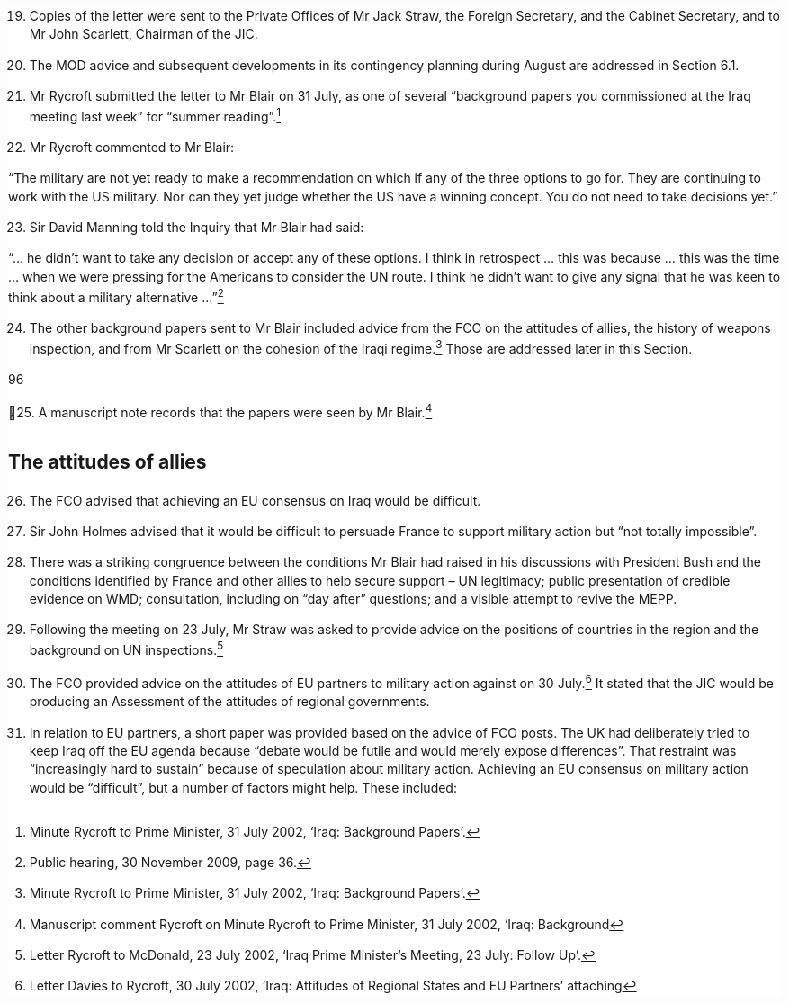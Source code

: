 19.  Copies of the letter were sent to the Private Offices of Mr Jack Straw, the Foreign 
Secretary, and the Cabinet Secretary, and to Mr John Scarlett, Chairman of the JIC. 

20.  The MOD advice and subsequent developments in its contingency planning during 
August are addressed in Section 6.1.

21.  Mr Rycroft submitted the letter to Mr Blair on 31 July, as one of several “background 
papers you commissioned at the Iraq meeting last week” for “summer reading”.[^4]

22.  Mr Rycroft commented to Mr Blair:

“The military are not yet ready to make a recommendation on which if any of the 
three options to go for. They are continuing to work with the US military. Nor can 
they yet judge whether the US have a winning concept. You do not need to take 
decisions yet.” 

23.  Sir David Manning told the Inquiry that Mr Blair had said:

“… he didn’t want to take any decision or accept any of these options. I think in 
retrospect … this was because … this was the time … when we were pressing for 
the Americans to consider the UN route. I think he didn’t want to give any signal that 
he was keen to think about a military alternative …”[^5]

24.  The other background papers sent to Mr Blair included advice from the FCO on 
the attitudes of allies, the history of weapons inspection, and from Mr Scarlett on the 
cohesion of the Iraqi regime.[^6] Those are addressed later in this Section. 

[^4]: Minute Rycroft to Prime Minister, 31 July 2002, ‘Iraq: Background Papers’. 
[^5]: Public hearing, 30 November 2009, page 36.
[^6]: Minute Rycroft to Prime Minister, 31 July 2002, ‘Iraq: Background Papers’. 

96

25.  A manuscript note records that the papers were seen by Mr Blair.[^7]

## The attitudes of allies
26.  The FCO advised that achieving an EU consensus on Iraq would be difficult. 

27.  Sir John Holmes advised that it would be difficult to persuade France to 
support military action but “not totally impossible”. 

28.  There was a striking congruence between the conditions Mr Blair had raised 
in his discussions with President Bush and the conditions identified by France 
and other allies to help secure support – UN legitimacy; public presentation of 
credible evidence on WMD; consultation, including on “day after” questions; and 
a visible attempt to revive the MEPP. 

29.  Following the meeting on 23 July, Mr Straw was asked to provide advice on the 
positions of countries in the region and the background on UN inspections.[^8]

30.  The FCO provided advice on the attitudes of EU partners to military action against 
on 30 July.[^9] It stated that the JIC would be producing an Assessment of the attitudes of 
regional governments.

31.  In relation to EU partners, a short paper was provided based on the advice of 
FCO posts. The UK had deliberately tried to keep Iraq off the EU agenda because 
“debate would be futile and would merely expose differences”. That restraint was 
“increasingly hard to sustain” because of speculation about military action. Achieving an 
EU consensus on military action would be “difficult”, but a number of factors might help. 
These included:


[^1]: Minute Rycroft to Manning, 23 July 2002, ‘Iraq: Prime Minister’s Meeting, 23 July’. 
[^2]: Letter Rycroft to McDonald, 23 July 2002, ‘Iraq Prime Minister’s Meeting, 23 July: Follow Up’.
[^3]: Letter Watkins to Rycroft, 26 July 2002, ‘Iraq’. 
[^7]: Manuscript comment Rycroft on Minute Rycroft to Prime Minister, 31 July 2002, ‘Iraq: Background 
[^8]: Letter Rycroft to McDonald, 23 July 2002, ‘Iraq Prime Minister’s Meeting, 23 July: Follow Up’. 
[^9]: Letter Davies to Rycroft, 30 July 2002, ‘Iraq: Attitudes of Regional States and EU Partners’ attaching 
[^10]: Telegram 461 Paris to FCO London, 24 July 2002, ‘France‑US Relations’. 
[^11]: Telegram 467 Paris to FCO London, 26 July 2002, ‘Iraq: Attitudes of EU Partners’. 
[^12]: Minute Rycroft to Prime Minister, 31 July 2002, ‘Iraq: Background Papers’. 
[^13]: Letter Davies to Rycroft, 29 July 2002, ‘Iraq: Prime Minister’s Meeting 22 [sic] July’. 
[^14]: “which bans the development, production, stockpiling, acquisition or retention of biological weapons”. 
[^15]: “which prohibits Iraq from manufacturing or otherwise acquiring nuclear weapons”.
[^16]: Minute Scarlett to Manning, 31 July 2002, ‘The Iraqi Regime: Risks and Threats’. 
[^17]: Minute Scarlett to Powell, 1 August 2002, ‘Iraq: Classified Reading Material’. 
[^18]: Minute Scarlett to Rycroft, 5 September 2002, ‘Iraq: Classified Reading Material’. 
[^19]: JIC Assessment, 5 August 2002, ‘Iraq: Regional Attitudes and Impact of Military Action’. 
[^20]: Minutes, 31 July 2002, JIC meeting. 
[^21]: JIC Assessment, 5 August 2002, ‘Iraq: Regional Attitudes and Impact of Military Action’. 
[^22]: Cheney D & Cheney L. In My Time: A Personal and Political Memoir. Simon & Schuster, 2011. 
[^23]: Franks T & McConnell M. American Soldier. HarperCollins, 2004.
[^24]: Cheney D & Cheney L. In My Time: A Personal and Political Memoir. Simon & Schuster, 2011.
[^25]: Powell C with Koltz T. It Worked for Me: In Life and Leadership. Harper Perennial, 2012. 
[^26]: Letter Davies to Wechsberg, 12 August 2002, ‘Iraq: US Contingency Planning’. 
[^27]: Wall Street Journal, 15 August 2002, Don’t Attack Saddam.
[^28]: Bush GW. Decision Points. Virgin Books, 2010. 
[^29]: BBC News, 2 August 2002, Iraq’s letter to the United Nations.
[^30]: BBC News, 12 August 2002, Iraqi Minister rejects inspections.
[^31]: UN Security Council, 15 August 2002, ‘Letter dated 15 August 2002 from the Permanent Representative 
[^32]: Letter Brenton to Private Secretary [FCO], 15 August 2002, ‘Iraq’. 
[^33]: Manuscript comment Wechsberg, 19 August 2002, on Letter Brenton to Private Secretary [FCO], 
[^34]: Rice C. No Higher Honour: A Memoir of My Years in Washington. Simon & Schuster, 2011.
[^35]: Statement, 9 January 2011, pages 6‑7. 
[^36]: Minute Williams to Secretary of State [FCO], 19 August 2002, ‘The United States and Iraq: Historical 
[^37]: Manuscript comment McDonald to Manning, 21 August 2002, on Minute Williams to Secretary of State 
[^38]: Letter McDonald to Manning, 21 August 2002, ‘Foreign Secretary’s Visit to the US, 20 August 2002’.
[^39]: Straw J. Last Man Standing: Memoirs of a Political Survivor. Macmillan, 2012. 
[^40]: Minute Wood to Wright, 15 August 2002, ‘Iraq: Legality of Use of Force’. 
[^41]: The Ministerial Code 2001 included the duty to comply with the law, including international law and treaty 
[^42]: Manuscript comment Wright to Wood and all copy addressees, 15 August 2002, on Minute Wood to 
[^43]: Letter Goldsmith to Powell, 20 August 2002, [untitled]. 
[^44]: Manuscript comment Goldsmith to Brummell, 23 August 2002 on Minute Brummell to Attorney General, 
[^45]: Minute McDonald to Legal Advisers [FCO], 23 August 2002, ‘Iraq: Legality of Use of Force’. 
[^46]: JIC Assessment, 21 August 2002, ‘Iraq: Saddam’s Diplomatic and Military Options’. 
[^47]: Minutes, 21 August 2002, JIC meeting. 
[^48]: JIC Assessment, 21 August 2002, ‘Iraq: Saddam’s Diplomatic and Military Options’. 
[^49]: Resolution 949 (1994) imposed a “No Drive Zone” in Iraq south of the 32nd parallel.
[^50]: NBC, 25 August 2002, Meet the Press.
[^51]: Letter Rycroft to McDonald, 31 July 2002, ‘Iraq: Prime Minister’s Phone Call with President Bush, 
[^52]: Letter McDonald to Manning, 27 August 2002, ‘Iraq: Ultimatum’.
[^53]: The White House, 21 August 2002, President discusses security and defence issues.
[^54]: New York Times, 25 August 2002, The Right Way to Change a Regime (James A Baker III).
[^55]: Cheney D & Cheney L. In My Time: A Personal and Political Memoir. Simon & Schuster, 2011.
[^56]: The White House, 26 August 2002, Vice President Speaks at VFW [Veterans of Foreign Wars] 
[^57]: Rice C. No Higher Honour: A Memoir of My Years in Washington. Simon & Schuster, 2011. 
[^58]: Minute Manning to Prime Minister, 28 August 2002, ‘Iraq: Conversation with Condi Rice’.
[^59]: Telegram 1104 Washington to FCO, 29 August 2002, ‘Iraq: Visit by Stephen Wright, DUS, to 
[^60]: Bowen SW Jr. Hard Lessons: The Iraq Reconstruction Experience. U.S. Government Printing 
[^61]: Feith DJ. War and Decision. Harper, 2008. 
[^62]: Bowen SW Jr. Hard Lessons: The Iraq Reconstruction Experience. U.S. Government Printing 
[^63]: Bush GW. Decision Points. Virgin Books, 2010. 
[^64]: Letter Rycroft to McDonald, 29 August 2002, ‘Iraq: Prime Minister’s Phone Call with President Bush, 
[^65]: Minute Rycroft to Manning, 29 August 2002, ‘Iraq: Prime Minister’s Phone Call with President Bush, 
[^66]: Minute Manning to Prime Minister, 29 August 2002, ‘Iraq: Conversation with Condi Rice’.
[^67]: The context suggests that the record should have referred to Karen Hughes, Counsellor to 
[^68]: Manuscript comment Manning, 29 August 2002, on Minute Manning to Prime Minister, 29 August 2002, 
[^69]: Telegram 1104 Washington to FCO, 29 August 2002, ‘Iraq: Visit by Stephen Wright, DUS, to 
[^70]: Letter Brenton to Chaplin, 29 August 2002, ‘Iraq’. 
[^71]: Note Blair [to No.10 officials], 30 August 2002, [extract ‘Iraq’]. 
[^72]: Blair T. A Journey. Hutchinson, 2010. 
[^73]: Minute Campbell to Prime Minister, 30 August 2002, ‘Iraq/Press’. 
[^74]: Campbell A & Hagerty B. The Alastair Campbell Diaries. Volume 4. The Burden of Power: Countdown to 
[^75]: Campbell A & Hagerty B. The Alastair Campbell Diaries. Volume 4. The Burden of Power: Countdown to 
[^76]: Minute Campbell to Manning, 2 September 2002, [untitled]. 
[^77]: Manuscript comment Powell on Minute Campbell to Manning, 2 September 2002, [untitled]. 
[^78]: Minute Manning to Prime Minister, 2 September 2002, ‘Conversation with Condi Rice’. 
[^79]: Campbell A & Hagerty B. The Alastair Campbell Diaries. Volume 4. The Burden of Power: Countdown to 
[^80]: Minute Blair to Manning, 1 September 2002, [untitled]. 
[^81]: Letter Sedwill to Rycroft, 2 September 2002, ‘Iraq’. 
[^82]: Manuscript comment Sedwill to Rycroft on Minute Gray to Ricketts, 3 September 2002, 
[^83]: Manuscript comment Rycroft to Prime Minister, 3 September 2002, on FCO briefing note ‘4. The 
[^84]: The National Archives, 3 September 2002, PM press conference [at Sedgefield].
[^85]: Campbell A & Hagerty B. The Alastair Campbell Diaries. Volume 4. The Burden of Power: Countdown to 
[^86]: Public hearing, 12 January 2010, pages 66‑67.
[^87]: JIC Assessment, 3 September 2002, ‘Iraqi Trade: A Tool of Influence’. 